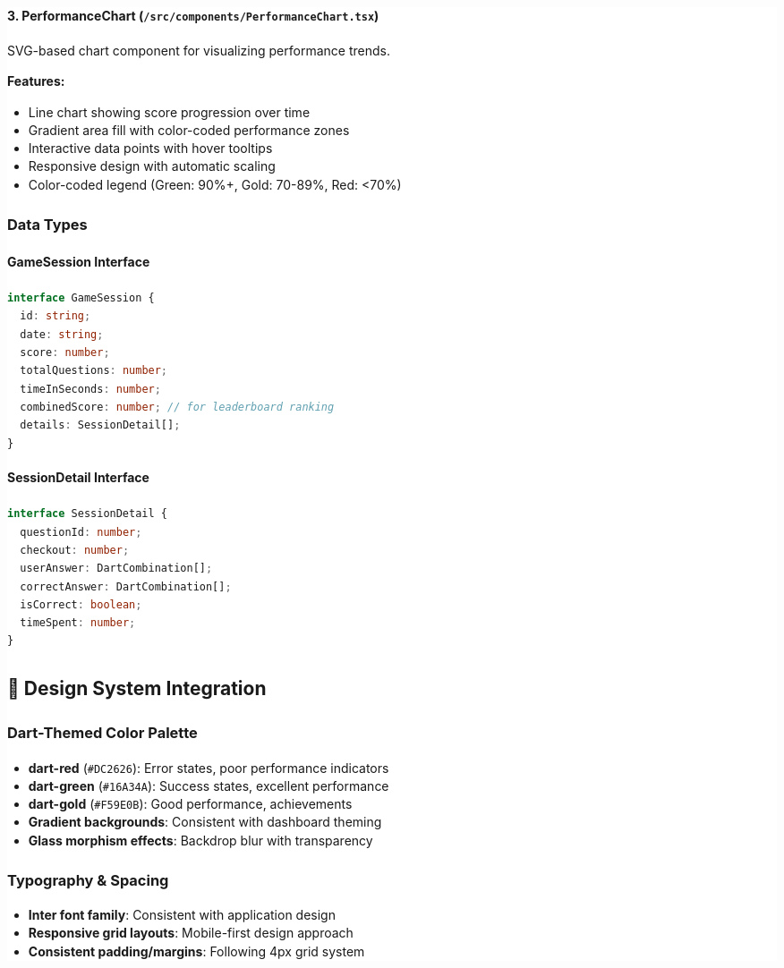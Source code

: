 #### 3. PerformanceChart (`/src/components/PerformanceChart.tsx`)
SVG-based chart component for visualizing performance trends.

**Features:**
- Line chart showing score progression over time
- Gradient area fill with color-coded performance zones
- Interactive data points with hover tooltips
- Responsive design with automatic scaling
- Color-coded legend (Green: 90%+, Gold: 70-89%, Red: <70%)

### Data Types

#### GameSession Interface
```typescript
interface GameSession {
  id: string;
  date: string;
  score: number;
  totalQuestions: number;
  timeInSeconds: number;
  combinedScore: number; // for leaderboard ranking
  details: SessionDetail[];
}
```

#### SessionDetail Interface
```typescript
interface SessionDetail {
  questionId: number;
  checkout: number;
  userAnswer: DartCombination[];
  correctAnswer: DartCombination[];
  isCorrect: boolean;
  timeSpent: number;
}
```

## 🎨 Design System Integration

### Dart-Themed Color Palette
- **dart-red** (`#DC2626`): Error states, poor performance indicators
- **dart-green** (`#16A34A`): Success states, excellent performance
- **dart-gold** (`#F59E0B`): Good performance, achievements
- **Gradient backgrounds**: Consistent with dashboard theming
- **Glass morphism effects**: Backdrop blur with transparency

### Typography & Spacing
- **Inter font family**: Consistent with application design
- **Responsive grid layouts**: Mobile-first design approach
- **Consistent padding/margins**: Following 4px grid system
